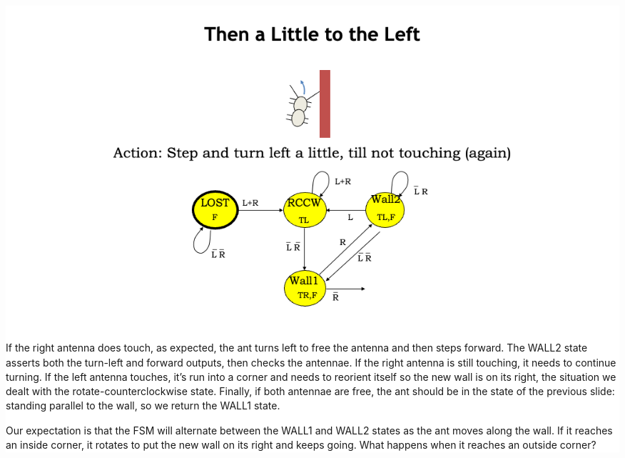 <p align="center"><img style="height:450px;" src="https://github.com/computation-structures/course/blob/main/lecture_slides/fsm/Slide18.png?raw=true"/></p>

<p>If the right antenna does touch, as expected, the ant turns
left to free the antenna and then steps forward. The WALL2 state
asserts both the turn-left and forward outputs, then checks the
antennae.  If the right antenna is still touching, it needs to
continue turning.  If the left antenna touches, it&#700;s run
into a corner and needs to reorient itself so the new wall is on
its right, the situation we dealt with the
rotate-counterclockwise state.  Finally, if both antennae are
free, the ant should be in the state of the previous slide:
standing parallel to the wall, so we return the WALL1 state.</p>

<p>Our expectation is that the FSM will alternate between the
WALL1 and WALL2 states as the ant moves along the wall.  If it
reaches an inside corner, it rotates to put the new wall on its
right and keeps going.  What happens when it reaches an outside
corner?</p>
